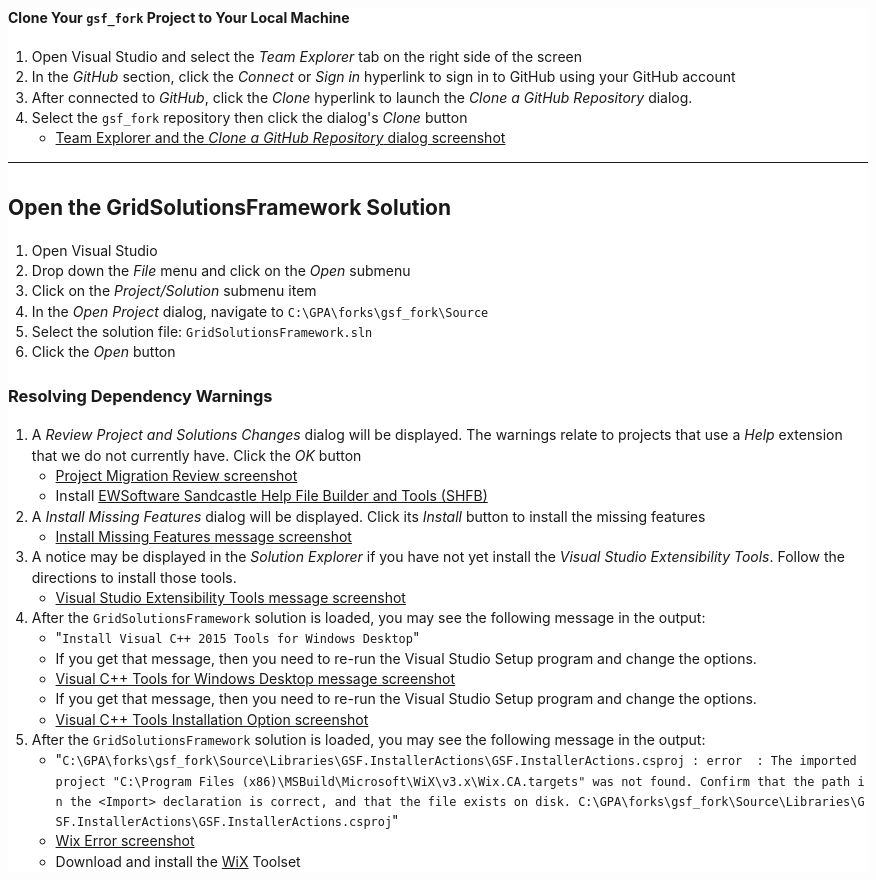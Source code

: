 #### Clone Your `gsf_fork` Project to Your Local Machine

1. Open Visual Studio and select the *Team Explorer* tab on the right side of the screen
2. In the *GitHub* section, click the *Connect* or *Sign in* hyperlink to sign in to GitHub using your GitHub account
3. After connected to *GitHub*, click the *Clone* hyperlink to launch the *Clone a GitHub Repository* dialog.
4. Select the `gsf_fork` repository then click the dialog's *Clone* button
    - [Team Explorer and the *Clone a GitHub Repository* dialog screenshot](Developer_Exercises.files/gsf_team_clone-01.png)

---

## Open the GridSolutionsFramework Solution

1. Open Visual Studio
2. Drop down the *File* menu and click on the *Open* submenu
3. Click on the *Project/Solution* submenu item
4. In the *Open Project* dialog, navigate to `C:\GPA\forks\gsf_fork\Source`
5. Select the solution file: `GridSolutionsFramework.sln`
6. Click the *Open* button

### Resolving Dependency Warnings

1. A *Review Project and Solutions Changes* dialog will be displayed. The warnings relate to projects that use a *Help* extension that we do not currently have. Click the *OK* button
    - [Project Migration Review screenshot](Developer_Exercises.files/gsf_solution-01-unsupported.png)
    - Install [EWSoftware Sandcastle Help File Builder and Tools (SHFB)](https://github.com/EWSoftware/SHFB/releases)
2. A *Install Missing Features* dialog will be displayed. Click its *Install* button to install the missing features
    - [Install Missing Features message screenshot](Developer_Exercises.files/gsf_solution-02-missingfeatures.png)
3. A notice may be displayed in the *Solution Explorer* if you have not yet install the *Visual Studio Extensibility Tools*. Follow the directions to install those tools.
    - [Visual Studio Extensibility Tools message screenshot](Developer_Exercises.files/visualstudio_extensions_extensibilitytools.png)
4. After the `GridSolutionsFramework` solution is loaded, you may see the following message in the output: 
    - "`Install Visual C++ 2015 Tools for Windows Desktop`"
    - If you get that message, then you need to re-run the Visual Studio Setup program and change the options.
    - [Visual C++ Tools for Windows Desktop message screenshot](Developer_Exercises.files/gsf_solution-03-visualctoolsfordesktop.png)
    - If you get that message, then you need to re-run the Visual Studio Setup program and change the options.
    - [Visual C++ Tools Installation Option screenshot](Developer_Exercises.files/visualstudio_community2015_visualctools.png)
5. After the `GridSolutionsFramework` solution is loaded, you may see the following message in the output:
    - "`C:\GPA\forks\gsf_fork\Source\Libraries\GSF.InstallerActions\GSF.InstallerActions.csproj : error  : The imported project "C:\Program Files (x86)\MSBuild\Microsoft\WiX\v3.x\Wix.CA.targets" was not found. Confirm that the path in the <Import> declaration is correct, and that the file exists on disk. C:\GPA\forks\gsf_fork\Source\Libraries\GSF.InstallerActions\GSF.InstallerActions.csproj`"
    - [Wix Error screenshot](Developer_Exercises.files/gsf_solution-04-wixcatargets.png)
    - Download and install the [WiX](https://wix.codeplex.com/releases/view/624906) Toolset
